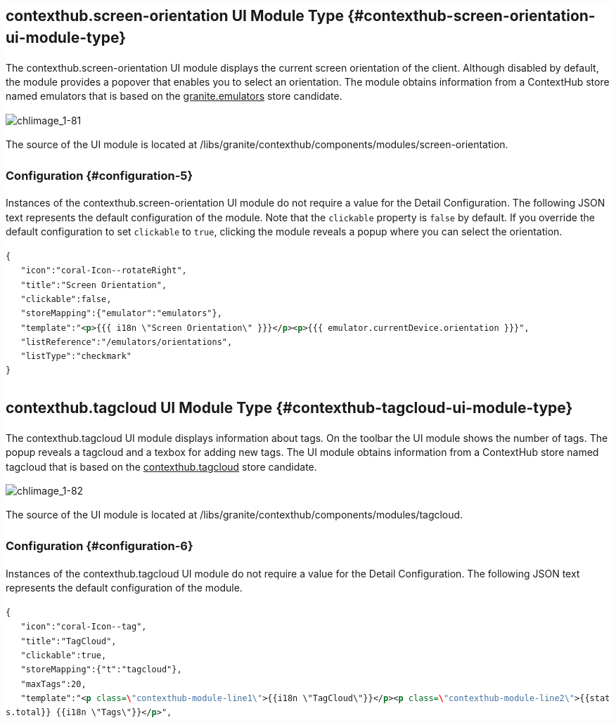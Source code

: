 ## contexthub.screen-orientation UI Module Type {#contexthub-screen-orientation-ui-module-type}

The contexthub.screen-orientation UI module displays the current screen orientation of the client. Although disabled by default, the module provides a popover that enables you to select an orientation. The module obtains information from a ContextHub store named emulators that is based on the [granite.emulators](/help/sites-developing/ch-samplestores.md#granite-emulators-sample-store-candidate) store candidate.

![chlimage_1-81](assets/chlimage_1-81.png)

The source of the UI module is located at /libs/granite/contexthub/components/modules/screen-orientation.

### Configuration {#configuration-5}

Instances of the contexthub.screen-orientation UI module do not require a value for the Detail Configuration. The following JSON text represents the default configuration of the module. Note that the `clickable` property is `false` by default. If you override the default configuration to set `clickable` to `true`, clicking the module reveals a popup where you can select the orientation.

```xml
{
   "icon":"coral-Icon--rotateRight",
   "title":"Screen Orientation",
   "clickable":false,
   "storeMapping":{"emulator":"emulators"},
   "template":"<p>{{{ i18n \"Screen Orientation\" }}}</p><p>{{{ emulator.currentDevice.orientation }}}",
   "listReference":"/emulators/orientations",
   "listType":"checkmark"
}
```

## contexthub.tagcloud UI Module Type {#contexthub-tagcloud-ui-module-type}

The contexthub.tagcloud UI module displays information about tags. On the toolbar the UI module shows the number of tags. The popup reveals a tagcloud and a texbox for adding new tags. The UI module obtains information from a ContextHub store named tagcloud that is based on the [contexthub.tagcloud](/help/sites-developing/ch-samplestores.md#contexthub-tagcloud-sample-data-store) store candidate.

![chlimage_1-82](assets/chlimage_1-82.png)

The source of the UI module is located at /libs/granite/contexthub/components/modules/tagcloud.

### Configuration {#configuration-6}

Instances of the contexthub.tagcloud UI module do not require a value for the Detail Configuration. The following JSON text represents the default configuration of the module.

```xml
{
   "icon":"coral-Icon--tag",
   "title":"TagCloud",
   "clickable":true,
   "storeMapping":{"t":"tagcloud"},
   "maxTags":20,
   "template":"<p class=\"contexthub-module-line1\">{{i18n \"TagCloud\"}}</p><p class=\"contexthub-module-line2\">{{stats.total}} {{i18n \"Tags\"}}</p>",
```